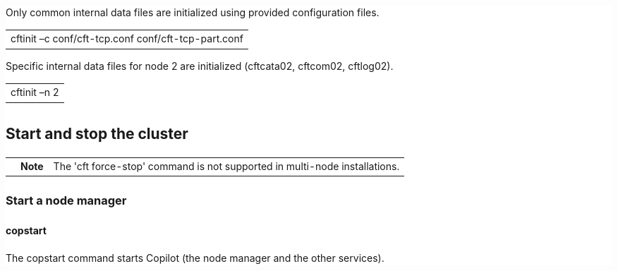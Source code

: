 

Only common internal data files are initialized using provided configuration files.



<table cellspacing="0">
   <col/>
   <tbody>
      <tr>
         <td>cftinit –c conf/cft-tcp.conf conf/cft-tcp-part.conf         </td>
      </tr>
   </tbody>
</table>



Specific internal data files for node 2 are initialized (cftcata02, cftcom02, cftlog02).



<table cellspacing="0">
   <col/>
   <tbody>
      <tr>
         <td>cftinit –n 2         </td>
      </tr>
   </tbody>
</table>



## <span id="Start"></span>Start and stop the cluster



<table cellpadding="0" cellspacing="0">
   <col/>
   <col/>
   <col/>
      <tr>
         <td valign="top">         </td>
         <td valign="top"><span><b>Note</b></span>
         </td>
         <td data-mc-autonum="&lt;b&gt;Note&lt;/b&gt;" valign="top">The 'cft force-stop' command is not supported in multi-node installations.         </td>
      </tr>
</table>



### Start a node manager



#### copstart



The copstart command starts Copilot (the node manager and the other services).
